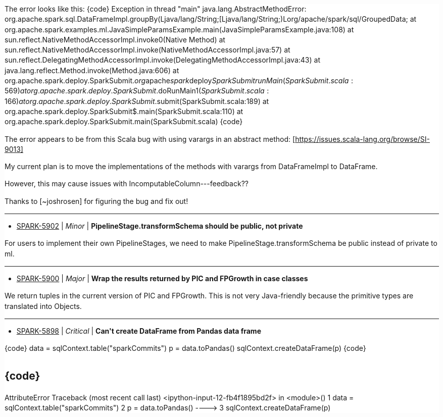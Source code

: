 The error looks like this:
{code}
Exception in thread "main" java.lang.AbstractMethodError: org.apache.spark.sql.DataFrameImpl.groupBy(Ljava/lang/String;[Ljava/lang/String;)Lorg/apache/spark/sql/GroupedData;
	at org.apache.spark.examples.ml.JavaSimpleParamsExample.main(JavaSimpleParamsExample.java:108)
	at sun.reflect.NativeMethodAccessorImpl.invoke0(Native Method)
	at sun.reflect.NativeMethodAccessorImpl.invoke(NativeMethodAccessorImpl.java:57)
	at sun.reflect.DelegatingMethodAccessorImpl.invoke(DelegatingMethodAccessorImpl.java:43)
	at java.lang.reflect.Method.invoke(Method.java:606)
	at org.apache.spark.deploy.SparkSubmit$.org$apache$spark$deploy$SparkSubmit$$runMain(SparkSubmit.scala:569)
	at org.apache.spark.deploy.SparkSubmit$.doRunMain$1(SparkSubmit.scala:166)
	at org.apache.spark.deploy.SparkSubmit$.submit(SparkSubmit.scala:189)
	at org.apache.spark.deploy.SparkSubmit$.main(SparkSubmit.scala:110)
	at org.apache.spark.deploy.SparkSubmit.main(SparkSubmit.scala)
{code}

The error appears to be from this Scala bug with using varargs in an abstract method:
[https://issues.scala-lang.org/browse/SI-9013]

My current plan is to move the implementations of the methods with varargs from DataFrameImpl to DataFrame.

However, this may cause issues with IncomputableColumn---feedback??

Thanks to [~joshrosen] for figuring the bug and fix out!


---

* [SPARK-5902](https://issues.apache.org/jira/browse/SPARK-5902) | *Minor* | **PipelineStage.transformSchema should be public, not private**

For users to implement their own PipelineStages, we need to make PipelineStage.transformSchema be public instead of private to ml.


---

* [SPARK-5900](https://issues.apache.org/jira/browse/SPARK-5900) | *Major* | **Wrap the results returned by PIC and FPGrowth in case classes**

We return tuples in the current version of PIC and FPGrowth. This is not very Java-friendly because the primitive types are translated into Objects.


---

* [SPARK-5898](https://issues.apache.org/jira/browse/SPARK-5898) | *Critical* | **Can't create DataFrame from Pandas data frame**

{code}
data = sqlContext.table("sparkCommits")
p = data.toPandas()
sqlContext.createDataFrame(p)
{code}

{code}
---------------------------------------------------------------------------
AttributeError                            Traceback (most recent call last)
\<ipython-input-12-fb4f1895bd2f\> in \<module\>()
      1 data = sqlContext.table("sparkCommits")
      2 p = data.toPandas()
----\> 3 sqlContext.createDataFrame(p)
